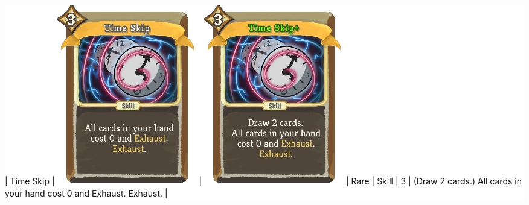 | Time Skip | ![](small-card-images/TimeSkip.png) | ![](small-card-images/TimeSkipPlus.png) | Rare | Skill | 3 | (Draw 2 cards.)  All cards in your hand cost 0 and Exhaust. Exhaust. |